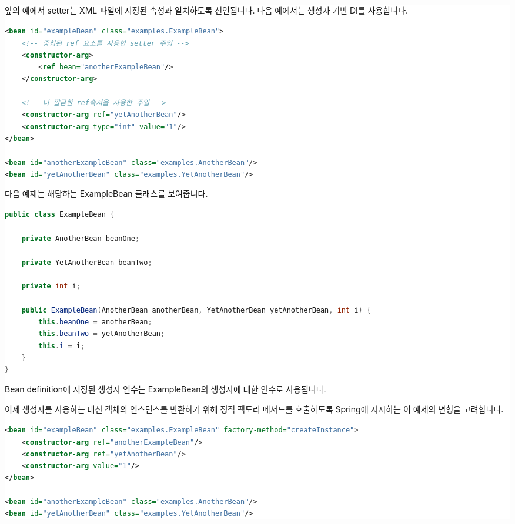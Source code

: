 

앞의 예에서 setter는 XML 파일에 지정된 속성과 일치하도록 선언됩니다. 다음 예에서는 생성자 기반 DI를 사용합니다.

```xml
<bean id="exampleBean" class="examples.ExampleBean">
    <!-- 중첩된 ref 요소를 사용한 setter 주입 -->
    <constructor-arg>
        <ref bean="anotherExampleBean"/>
    </constructor-arg>

    <!-- 더 깔금한 ref속서을 사용한 주입 -->
    <constructor-arg ref="yetAnotherBean"/>
    <constructor-arg type="int" value="1"/>
</bean>

<bean id="anotherExampleBean" class="examples.AnotherBean"/>
<bean id="yetAnotherBean" class="examples.YetAnotherBean"/>

```

다음 예제는 해당하는 ExampleBean 클래스를 보여줍니다.

```java
public class ExampleBean {

    private AnotherBean beanOne;

    private YetAnotherBean beanTwo;

    private int i;

    public ExampleBean(AnotherBean anotherBean, YetAnotherBean yetAnotherBean, int i) {
        this.beanOne = anotherBean;
        this.beanTwo = yetAnotherBean;
        this.i = i;
    }
}
```

Bean definition에 지정된 생성자 인수는 ExampleBean의 생성자에 대한 인수로 사용됩니다.



이제 생성자를 사용하는 대신 객체의 인스턴스를 반환하기 위해 정적 팩토리 메서드를 호출하도록 Spring에 지시하는 이 예제의 변형을 고려합니다.

```xml
<bean id="exampleBean" class="examples.ExampleBean" factory-method="createInstance">
    <constructor-arg ref="anotherExampleBean"/>
    <constructor-arg ref="yetAnotherBean"/>
    <constructor-arg value="1"/>
</bean>

<bean id="anotherExampleBean" class="examples.AnotherBean"/>
<bean id="yetAnotherBean" class="examples.YetAnotherBean"/>
```
